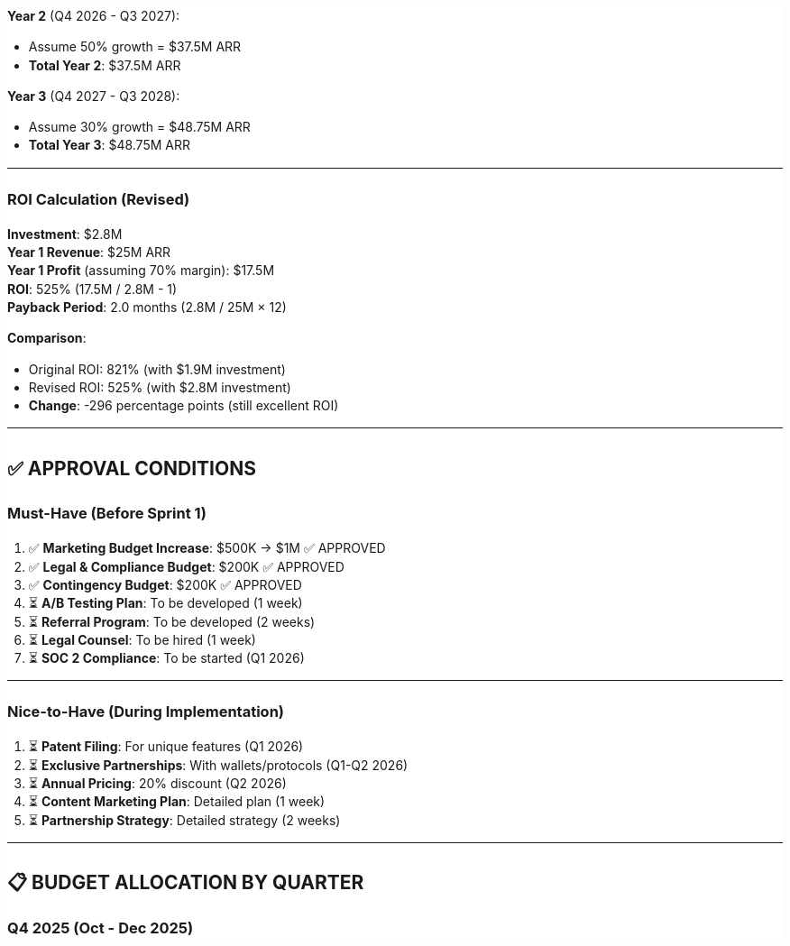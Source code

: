 **Year 2** (Q4 2026 - Q3 2027):
- Assume 50% growth = $37.5M ARR
- **Total Year 2**: $37.5M ARR

**Year 3** (Q4 2027 - Q3 2028):
- Assume 30% growth = $48.75M ARR
- **Total Year 3**: $48.75M ARR

---

### ROI Calculation (Revised)

**Investment**: $2.8M  
**Year 1 Revenue**: $25M ARR  
**Year 1 Profit** (assuming 70% margin): $17.5M  
**ROI**: 525% (17.5M / 2.8M - 1)  
**Payback Period**: 2.0 months (2.8M / 25M × 12)

**Comparison**:
- Original ROI: 821% (with $1.9M investment)
- Revised ROI: 525% (with $2.8M investment)
- **Change**: -296 percentage points (still excellent ROI)

---

## ✅ APPROVAL CONDITIONS

### Must-Have (Before Sprint 1)

1. ✅ **Marketing Budget Increase**: $500K → $1M ✅ APPROVED
2. ✅ **Legal & Compliance Budget**: $200K ✅ APPROVED
3. ✅ **Contingency Budget**: $200K ✅ APPROVED
4. ⏳ **A/B Testing Plan**: To be developed (1 week)
5. ⏳ **Referral Program**: To be developed (2 weeks)
6. ⏳ **Legal Counsel**: To be hired (1 week)
7. ⏳ **SOC 2 Compliance**: To be started (Q1 2026)

---

### Nice-to-Have (During Implementation)

1. ⏳ **Patent Filing**: For unique features (Q1 2026)
2. ⏳ **Exclusive Partnerships**: With wallets/protocols (Q1-Q2 2026)
3. ⏳ **Annual Pricing**: 20% discount (Q2 2026)
4. ⏳ **Content Marketing Plan**: Detailed plan (1 week)
5. ⏳ **Partnership Strategy**: Detailed strategy (2 weeks)

---

## 📋 BUDGET ALLOCATION BY QUARTER

### Q4 2025 (Oct - Dec 2025)
